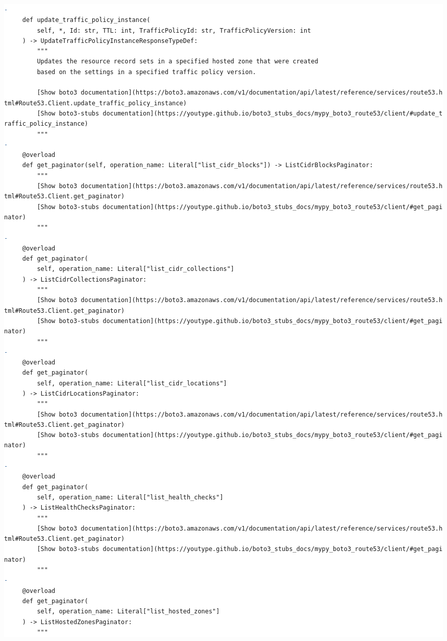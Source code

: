 ```diff
-
     def update_traffic_policy_instance(
         self, *, Id: str, TTL: int, TrafficPolicyId: str, TrafficPolicyVersion: int
     ) -> UpdateTrafficPolicyInstanceResponseTypeDef:
         """
         Updates the resource record sets in a specified hosted zone that were created
         based on the settings in a specified traffic policy version.
 
         [Show boto3 documentation](https://boto3.amazonaws.com/v1/documentation/api/latest/reference/services/route53.html#Route53.Client.update_traffic_policy_instance)
         [Show boto3-stubs documentation](https://youtype.github.io/boto3_stubs_docs/mypy_boto3_route53/client/#update_traffic_policy_instance)
         """
-
     @overload
     def get_paginator(self, operation_name: Literal["list_cidr_blocks"]) -> ListCidrBlocksPaginator:
         """
         [Show boto3 documentation](https://boto3.amazonaws.com/v1/documentation/api/latest/reference/services/route53.html#Route53.Client.get_paginator)
         [Show boto3-stubs documentation](https://youtype.github.io/boto3_stubs_docs/mypy_boto3_route53/client/#get_paginator)
         """
-
     @overload
     def get_paginator(
         self, operation_name: Literal["list_cidr_collections"]
     ) -> ListCidrCollectionsPaginator:
         """
         [Show boto3 documentation](https://boto3.amazonaws.com/v1/documentation/api/latest/reference/services/route53.html#Route53.Client.get_paginator)
         [Show boto3-stubs documentation](https://youtype.github.io/boto3_stubs_docs/mypy_boto3_route53/client/#get_paginator)
         """
-
     @overload
     def get_paginator(
         self, operation_name: Literal["list_cidr_locations"]
     ) -> ListCidrLocationsPaginator:
         """
         [Show boto3 documentation](https://boto3.amazonaws.com/v1/documentation/api/latest/reference/services/route53.html#Route53.Client.get_paginator)
         [Show boto3-stubs documentation](https://youtype.github.io/boto3_stubs_docs/mypy_boto3_route53/client/#get_paginator)
         """
-
     @overload
     def get_paginator(
         self, operation_name: Literal["list_health_checks"]
     ) -> ListHealthChecksPaginator:
         """
         [Show boto3 documentation](https://boto3.amazonaws.com/v1/documentation/api/latest/reference/services/route53.html#Route53.Client.get_paginator)
         [Show boto3-stubs documentation](https://youtype.github.io/boto3_stubs_docs/mypy_boto3_route53/client/#get_paginator)
         """
-
     @overload
     def get_paginator(
         self, operation_name: Literal["list_hosted_zones"]
     ) -> ListHostedZonesPaginator:
         """
```